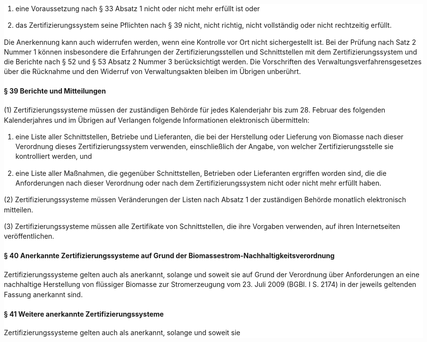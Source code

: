 1.  eine Voraussetzung nach § 33 Absatz 1 nicht oder nicht mehr erfüllt
    ist oder


2.  das Zertifizierungssystem seine Pflichten nach § 39 nicht, nicht
    richtig, nicht vollständig oder nicht rechtzeitig erfüllt.



Die Anerkennung kann auch widerrufen werden, wenn eine Kontrolle vor
Ort nicht sichergestellt ist. Bei der Prüfung nach Satz 2 Nummer 1
können insbesondere die Erfahrungen der Zertifizierungsstellen und
Schnittstellen mit dem Zertifizierungssystem und die Berichte nach §
52 und § 53 Absatz 2 Nummer 3 berücksichtigt werden. Die Vorschriften
des Verwaltungsverfahrensgesetzes über die Rücknahme und den Widerruf
von Verwaltungsakten bleiben im Übrigen unberührt.


#### § 39 Berichte und Mitteilungen

(1) Zertifizierungssysteme müssen der zuständigen Behörde für jedes
Kalenderjahr bis zum 28. Februar des folgenden Kalenderjahres und im
Übrigen auf Verlangen folgende Informationen elektronisch übermitteln:

1.  eine Liste aller Schnittstellen, Betriebe und Lieferanten, die bei der
    Herstellung oder Lieferung von Biomasse nach dieser Verordnung dieses
    Zertifizierungssystem verwenden, einschließlich der Angabe, von
    welcher Zertifizierungsstelle sie kontrolliert werden, und


2.  eine Liste aller Maßnahmen, die gegenüber Schnittstellen, Betrieben
    oder Lieferanten ergriffen worden sind, die die Anforderungen nach
    dieser Verordnung
    oder nach dem Zertifizierungssystem nicht oder nicht mehr erfüllt
    haben.




(2) Zertifizierungssysteme müssen Veränderungen der Listen nach Absatz
1 der zuständigen Behörde monatlich elektronisch mitteilen.

(3) Zertifizierungssysteme müssen alle Zertifikate von Schnittstellen,
die ihre Vorgaben verwenden, auf ihren Internetseiten veröffentlichen.


#### § 40 Anerkannte Zertifizierungssysteme auf Grund der Biomassestrom-Nachhaltigkeitsverordnung

Zertifizierungssysteme gelten auch als anerkannt, solange und soweit
sie auf Grund der Verordnung über Anforderungen an eine nachhaltige
Herstellung von flüssiger Biomasse zur Stromerzeugung vom 23. Juli
2009 (BGBl. I S. 2174) in der jeweils geltenden Fassung anerkannt
sind.


#### § 41 Weitere anerkannte Zertifizierungssysteme

Zertifizierungssysteme gelten auch als anerkannt, solange und soweit
sie
